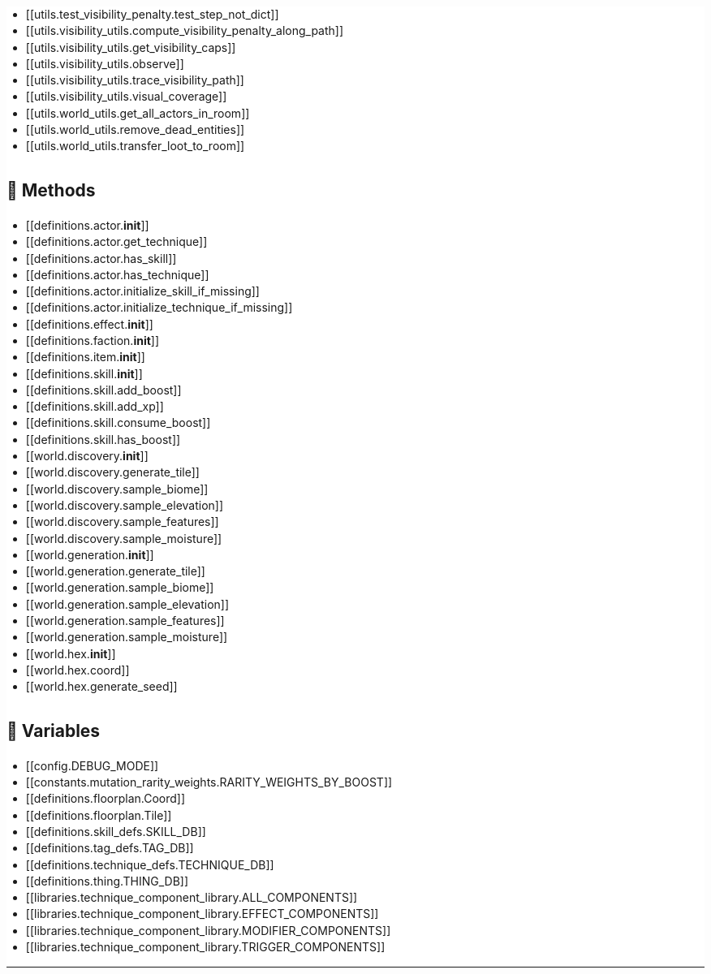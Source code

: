 - [[utils.test_visibility_penalty.test_step_not_dict]]
- [[utils.visibility_utils.compute_visibility_penalty_along_path]]
- [[utils.visibility_utils.get_visibility_caps]]
- [[utils.visibility_utils.observe]]
- [[utils.visibility_utils.trace_visibility_path]]
- [[utils.visibility_utils.visual_coverage]]
- [[utils.world_utils.get_all_actors_in_room]]
- [[utils.world_utils.remove_dead_entities]]
- [[utils.world_utils.transfer_loot_to_room]]

## 🔹 Methods
- [[definitions.actor.__init__]]
- [[definitions.actor.get_technique]]
- [[definitions.actor.has_skill]]
- [[definitions.actor.has_technique]]
- [[definitions.actor.initialize_skill_if_missing]]
- [[definitions.actor.initialize_technique_if_missing]]
- [[definitions.effect.__init__]]
- [[definitions.faction.__init__]]
- [[definitions.item.__init__]]
- [[definitions.skill.__init__]]
- [[definitions.skill.add_boost]]
- [[definitions.skill.add_xp]]
- [[definitions.skill.consume_boost]]
- [[definitions.skill.has_boost]]
- [[world.discovery.__init__]]
- [[world.discovery.generate_tile]]
- [[world.discovery.sample_biome]]
- [[world.discovery.sample_elevation]]
- [[world.discovery.sample_features]]
- [[world.discovery.sample_moisture]]
- [[world.generation.__init__]]
- [[world.generation.generate_tile]]
- [[world.generation.sample_biome]]
- [[world.generation.sample_elevation]]
- [[world.generation.sample_features]]
- [[world.generation.sample_moisture]]
- [[world.hex.__init__]]
- [[world.hex.coord]]
- [[world.hex.generate_seed]]

## 🧩 Variables
- [[config.DEBUG_MODE]]
- [[constants.mutation_rarity_weights.RARITY_WEIGHTS_BY_BOOST]]
- [[definitions.floorplan.Coord]]
- [[definitions.floorplan.Tile]]
- [[definitions.skill_defs.SKILL_DB]]
- [[definitions.tag_defs.TAG_DB]]
- [[definitions.technique_defs.TECHNIQUE_DB]]
- [[definitions.thing.THING_DB]]
- [[libraries.technique_component_library.ALL_COMPONENTS]]
- [[libraries.technique_component_library.EFFECT_COMPONENTS]]
- [[libraries.technique_component_library.MODIFIER_COMPONENTS]]
- [[libraries.technique_component_library.TRIGGER_COMPONENTS]]

---